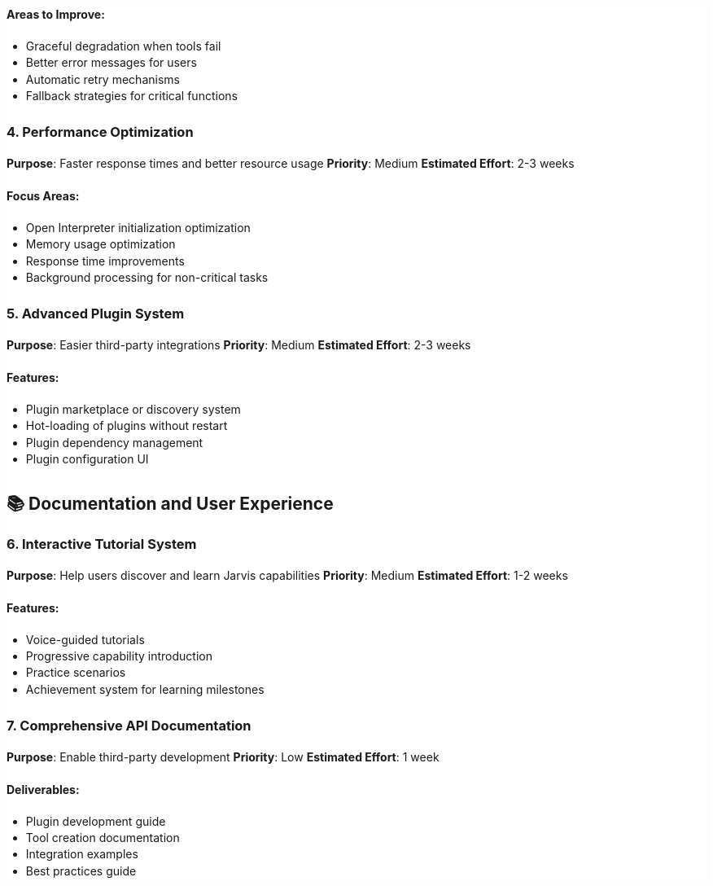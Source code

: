 #### Areas to Improve:
- Graceful degradation when tools fail
- Better error messages for users
- Automatic retry mechanisms
- Fallback strategies for critical functions

### 4. Performance Optimization
**Purpose**: Faster response times and better resource usage
**Priority**: Medium
**Estimated Effort**: 2-3 weeks

#### Focus Areas:
- Open Interpreter initialization optimization
- Memory usage optimization
- Response time improvements
- Background processing for non-critical tasks

### 5. Advanced Plugin System
**Purpose**: Easier third-party integrations
**Priority**: Medium
**Estimated Effort**: 2-3 weeks

#### Features:
- Plugin marketplace or discovery system
- Hot-loading of plugins without restart
- Plugin dependency management
- Plugin configuration UI

## 📚 Documentation and User Experience

### 6. Interactive Tutorial System
**Purpose**: Help users discover and learn Jarvis capabilities
**Priority**: Medium
**Estimated Effort**: 1-2 weeks

#### Features:
- Voice-guided tutorials
- Progressive capability introduction
- Practice scenarios
- Achievement system for learning milestones

### 7. Comprehensive API Documentation
**Purpose**: Enable third-party development
**Priority**: Low
**Estimated Effort**: 1 week

#### Deliverables:
- Plugin development guide
- Tool creation documentation
- Integration examples
- Best practices guide
